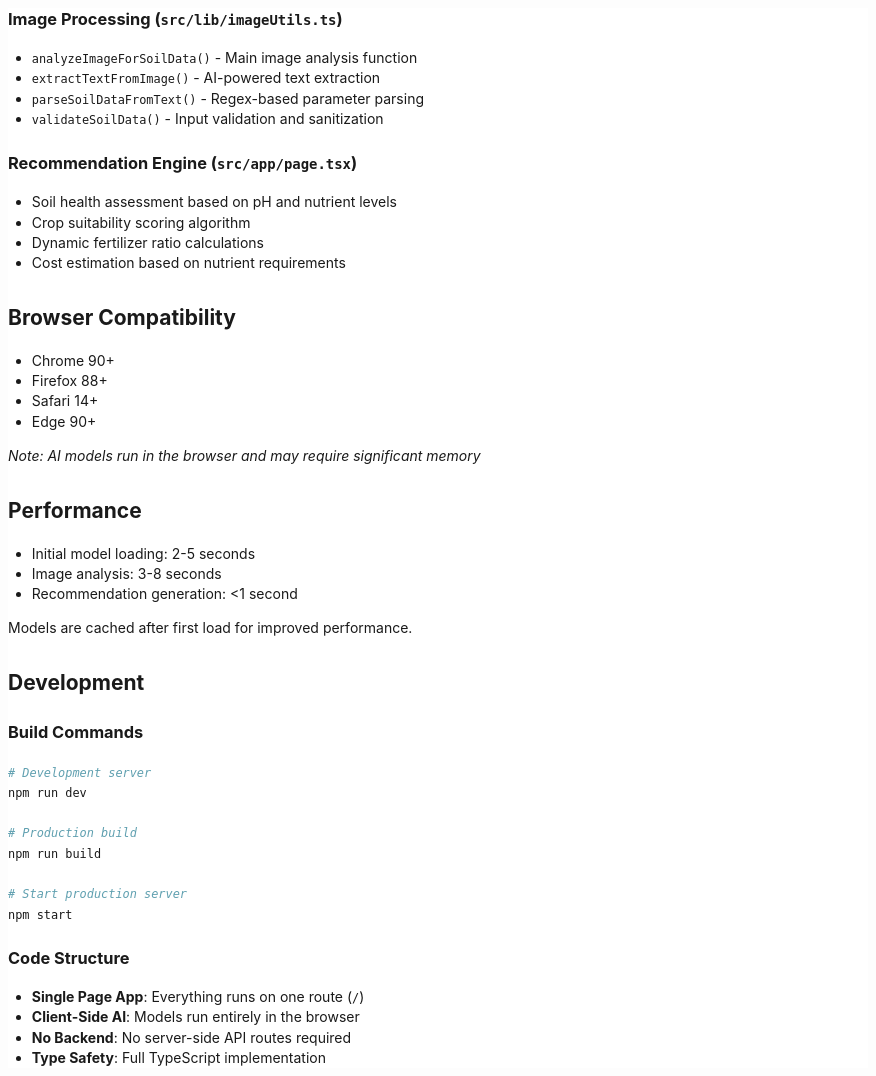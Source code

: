 ### Image Processing (`src/lib/imageUtils.ts`)

- `analyzeImageForSoilData()` - Main image analysis function
- `extractTextFromImage()` - AI-powered text extraction
- `parseSoilDataFromText()` - Regex-based parameter parsing
- `validateSoilData()` - Input validation and sanitization

### Recommendation Engine (`src/app/page.tsx`)

- Soil health assessment based on pH and nutrient levels
- Crop suitability scoring algorithm
- Dynamic fertilizer ratio calculations
- Cost estimation based on nutrient requirements

## Browser Compatibility

- Chrome 90+
- Firefox 88+
- Safari 14+
- Edge 90+

*Note: AI models run in the browser and may require significant memory*

## Performance

- Initial model loading: 2-5 seconds
- Image analysis: 3-8 seconds
- Recommendation generation: <1 second

Models are cached after first load for improved performance.

## Development

### Build Commands

```bash
# Development server
npm run dev

# Production build
npm run build

# Start production server
npm start
```

### Code Structure

- **Single Page App**: Everything runs on one route (`/`)
- **Client-Side AI**: Models run entirely in the browser
- **No Backend**: No server-side API routes required
- **Type Safety**: Full TypeScript implementation
